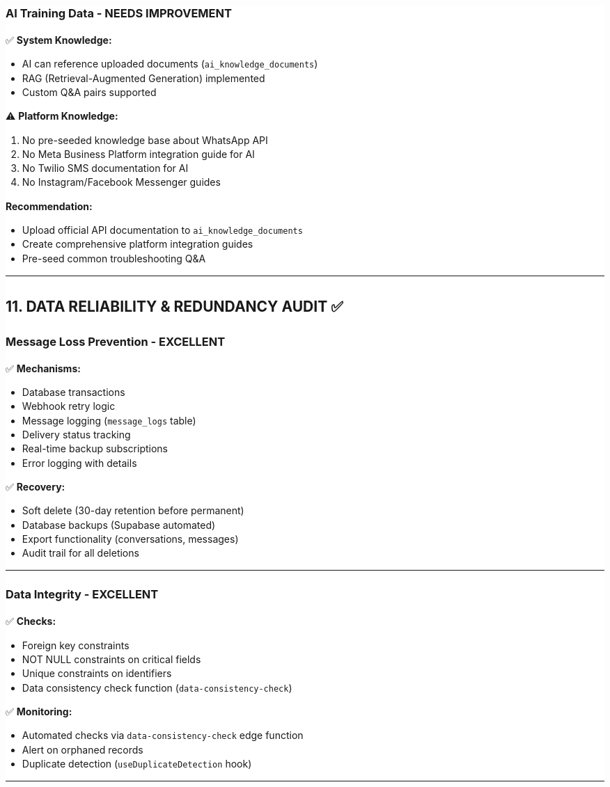 
### AI Training Data - NEEDS IMPROVEMENT
✅ **System Knowledge:**
- AI can reference uploaded documents (`ai_knowledge_documents`)
- RAG (Retrieval-Augmented Generation) implemented
- Custom Q&A pairs supported

⚠️ **Platform Knowledge:**
1. No pre-seeded knowledge base about WhatsApp API
2. No Meta Business Platform integration guide for AI
3. No Twilio SMS documentation for AI
4. No Instagram/Facebook Messenger guides

**Recommendation:**
- Upload official API documentation to `ai_knowledge_documents`
- Create comprehensive platform integration guides
- Pre-seed common troubleshooting Q&A

---

## 11. DATA RELIABILITY & REDUNDANCY AUDIT ✅

### Message Loss Prevention - EXCELLENT
✅ **Mechanisms:**
- Database transactions
- Webhook retry logic
- Message logging (`message_logs` table)
- Delivery status tracking
- Real-time backup subscriptions
- Error logging with details

✅ **Recovery:**
- Soft delete (30-day retention before permanent)
- Database backups (Supabase automated)
- Export functionality (conversations, messages)
- Audit trail for all deletions

---

### Data Integrity - EXCELLENT
✅ **Checks:**
- Foreign key constraints
- NOT NULL constraints on critical fields
- Unique constraints on identifiers
- Data consistency check function (`data-consistency-check`)

✅ **Monitoring:**
- Automated checks via `data-consistency-check` edge function
- Alert on orphaned records
- Duplicate detection (`useDuplicateDetection` hook)

---
